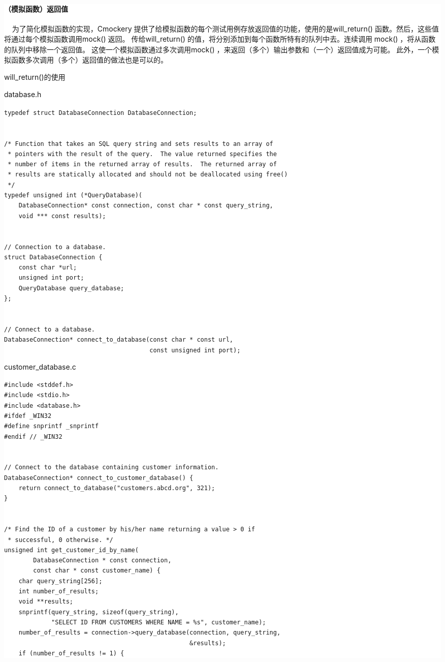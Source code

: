 #### （模拟函数）返回值

    为了简化模拟函数的实现，Cmockery 提供了给模拟函数的每个测试用例存放返回值的功能，使用的是will_return() 函数。然后，这些值将通过每个模拟函数调用mock() 返回。 传给will_return() 的值，将分别添加到每个函数所特有的队列中去。连续调用 mock() ，将从函数的队列中移除一个返回值。 这使一个模拟函数通过多次调用mock() ，来返回（多个）输出参数和（一个）返回值成为可能。 此外，一个模拟函数多次调用（多个）返回值的做法也是可以的。

will_return()的使用

database.h
```
typedef struct DatabaseConnection DatabaseConnection;
​
​
/* Function that takes an SQL query string and sets results to an array of
 * pointers with the result of the query.  The value returned specifies the
 * number of items in the returned array of results.  The returned array of
 * results are statically allocated and should not be deallocated using free()
 */
typedef unsigned int (*QueryDatabase)(
    DatabaseConnection* const connection, const char * const query_string,
    void *** const results);
​
​
// Connection to a database.
struct DatabaseConnection {
    const char *url;
    unsigned int port;
    QueryDatabase query_database;
};
​
​
// Connect to a database.
DatabaseConnection* connect_to_database(const char * const url,
                                        const unsigned int port);
```

customer_database.c

```
#include <stddef.h>
#include <stdio.h>
#include <database.h>
#ifdef _WIN32
#define snprintf _snprintf
#endif // _WIN32
​
​
// Connect to the database containing customer information.
DatabaseConnection* connect_to_customer_database() {
    return connect_to_database("customers.abcd.org", 321);
}
​
​
/* Find the ID of a customer by his/her name returning a value > 0 if
 * successful, 0 otherwise. */
unsigned int get_customer_id_by_name(
        DatabaseConnection * const connection,
        const char * const customer_name) {
    char query_string[256];
    int number_of_results;
    void **results;
    snprintf(query_string, sizeof(query_string),
             "SELECT ID FROM CUSTOMERS WHERE NAME = %s", customer_name);
    number_of_results = connection->query_database(connection, query_string,
                                                   &results);
    if (number_of_results != 1) {
```